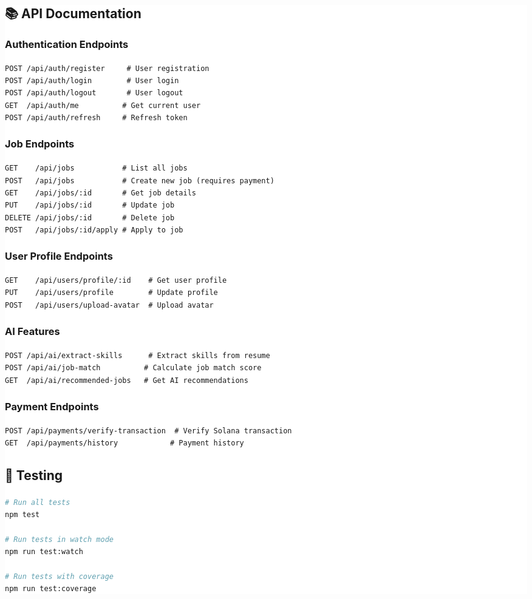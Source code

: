 ```env
```

## 📚 API Documentation

### Authentication Endpoints
```
POST /api/auth/register     # User registration
POST /api/auth/login        # User login
POST /api/auth/logout       # User logout
GET  /api/auth/me          # Get current user
POST /api/auth/refresh     # Refresh token
```

### Job Endpoints
```
GET    /api/jobs           # List all jobs
POST   /api/jobs           # Create new job (requires payment)
GET    /api/jobs/:id       # Get job details
PUT    /api/jobs/:id       # Update job
DELETE /api/jobs/:id       # Delete job
POST   /api/jobs/:id/apply # Apply to job
```

### User Profile Endpoints
```
GET    /api/users/profile/:id    # Get user profile
PUT    /api/users/profile        # Update profile
POST   /api/users/upload-avatar  # Upload avatar
```

### AI Features
```
POST /api/ai/extract-skills      # Extract skills from resume
POST /api/ai/job-match          # Calculate job match score
GET  /api/ai/recommended-jobs   # Get AI recommendations
```

### Payment Endpoints
```
POST /api/payments/verify-transaction  # Verify Solana transaction
GET  /api/payments/history            # Payment history
```

## 🧪 Testing

```bash
# Run all tests
npm test

# Run tests in watch mode
npm run test:watch

# Run tests with coverage
npm run test:coverage
```
